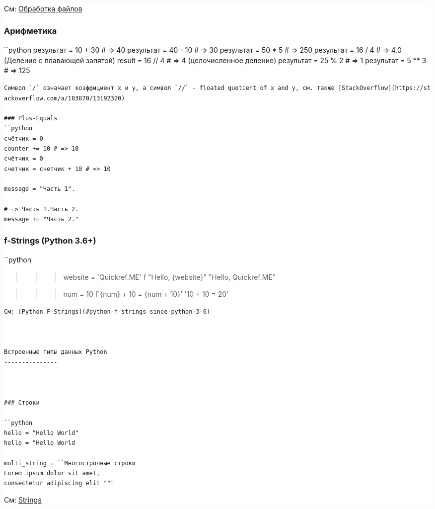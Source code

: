 См: [Обработка файлов](#python-file-handling)



### Арифметика
``python
результат = 10 + 30 # => 40
результат = 40 - 10 # => 30
результат = 50 * 5 # => 250
результат = 16 / 4 # => 4.0 (Деление с плавающей запятой)
result = 16 // 4 # => 4 (целочисленное деление)
результат = 25 % 2 # => 1
результат = 5 ** 3 # => 125
```
Символ `/` означает коэффициент x и y, а символ `//` - floated quotient of x and y, см. также [StackOverflow](https://stackoverflow.com/a/183870/13192320)

### Plus-Equals
``python
счётчик = 0
counter += 10 # => 10
счётчик = 0
счетчик = счетчик + 10 # => 10

message = "Часть 1".

# => Часть 1.Часть 2.
message += "Часть 2."   
```

### f-Strings (Python 3.6+)
``python
>>> website = 'Quickref.ME'
>>> f "Hello, {website}"
"Hello, Quickref.ME"

>>> num = 10
>>> f'{num} + 10 = {num + 10}'
'10 + 10 = 20'
```
См: [Python F-Strings](#python-f-strings-since-python-3-6)



Встроенные типы данных Python
---------------



### Строки

``python
hello = "Hello World"
hello = "Hello World

multi_string = ``Многострочные строки
Lorem ipsum dolor sit amet,
consectetur adipiscing elit """
```
См: [Strings](#python-strings)
